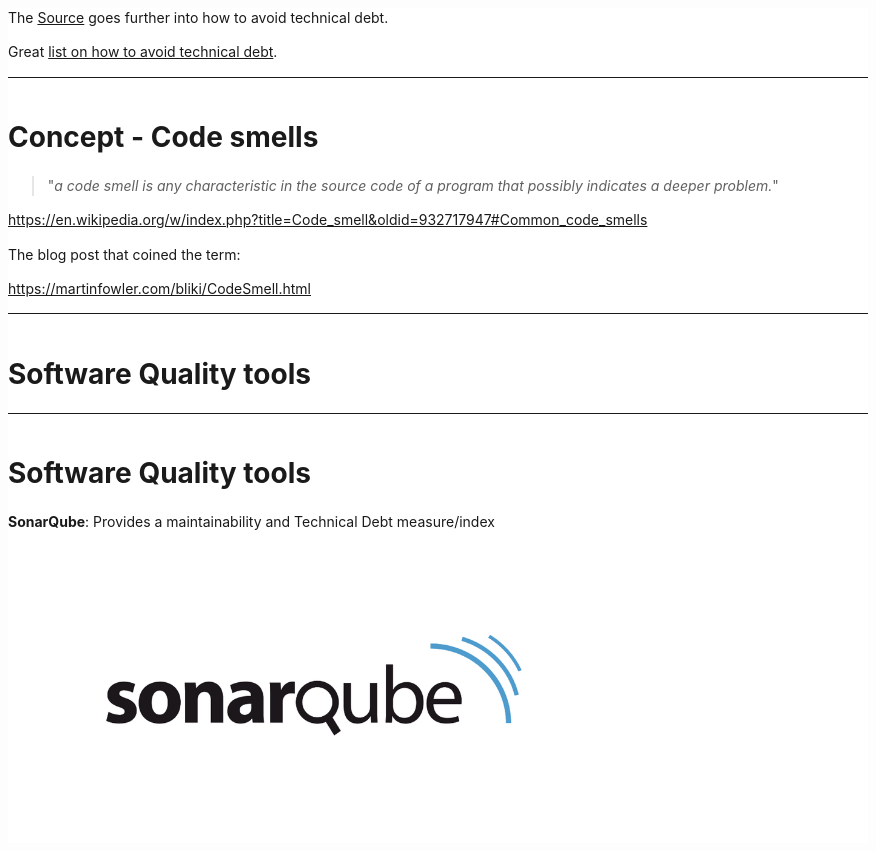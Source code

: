 The [Source](https://www.sonarsource.com/learn/technical-debt/) goes further into how to avoid technical debt.

Great [list on how to avoid technical debt](https://www.digitalocean.com/resources/article/what-is-technical-debt#10-ways-to-manage-and-reduce-technical-debt).

---

# Concept - Code smells

> "*a code smell is any characteristic in the source code of a program that possibly indicates a deeper problem.*"

https://en.wikipedia.org/w/index.php?title=Code_smell&oldid=932717947#Common_code_smells

The blog post that coined the term:

https://martinfowler.com/bliki/CodeSmell.html


---

<div class="title-card">
    <h1>Software Quality tools</h1>
</div>


---

# Software Quality tools

**SonarQube**: Provides a maintainability and Technical Debt measure/index

<img src="./assets_software_quality/sonarqube_logo.png" alt="sonarqube logo" style="height: 15vh;">
